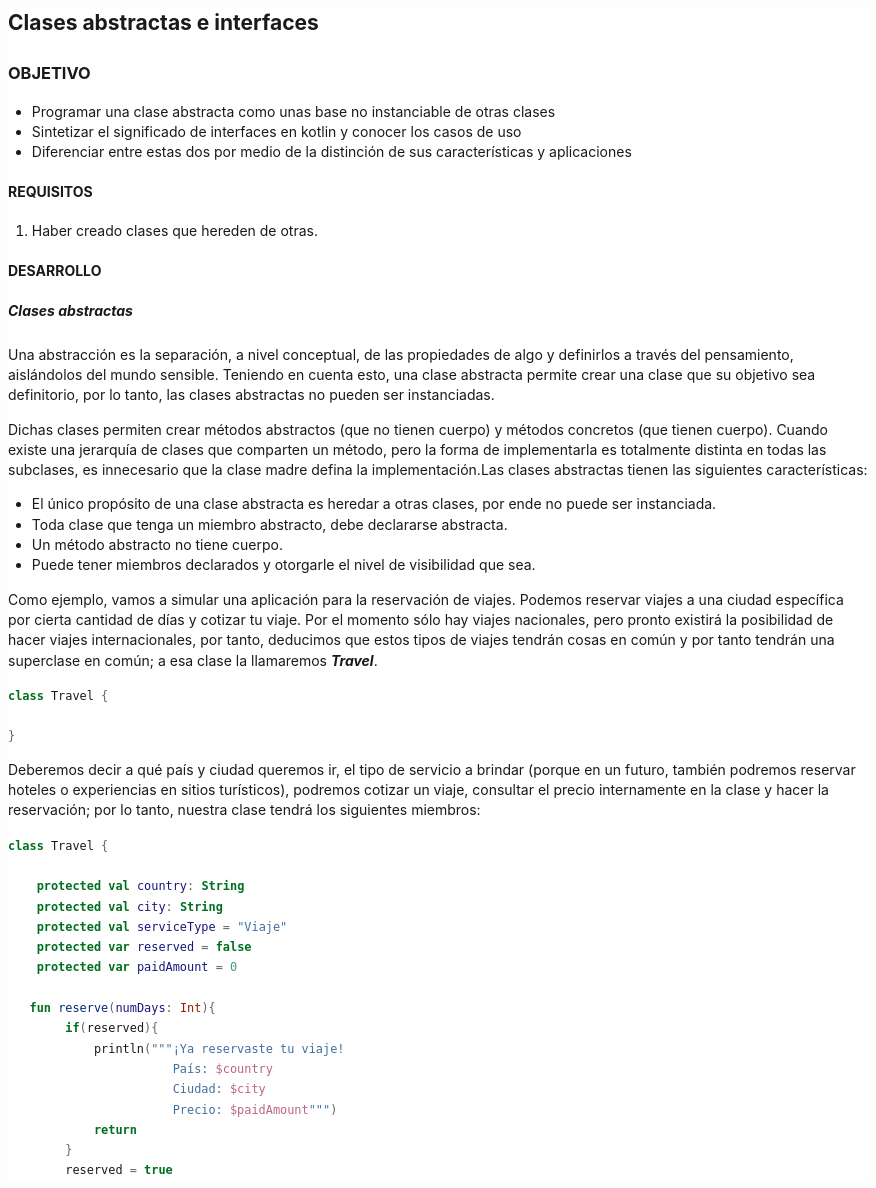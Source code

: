 ## Clases abstractas e interfaces

### OBJETIVO

- Programar una clase abstracta como unas base no instanciable de otras clases
- Sintetizar el significado de interfaces en kotlin y conocer los casos de uso
- Diferenciar entre estas dos por medio de la distinción de sus características y aplicaciones

#### REQUISITOS

1. Haber creado clases que hereden de otras.

#### DESARROLLO

##### Clases abstractas

Una abstracción es la separación, a nivel conceptual, de las propiedades de algo y definirlos a través del pensamiento, aislándolos del mundo sensible. Teniendo en cuenta esto, una clase abstracta permite crear una clase que su objetivo sea definitorio, por lo tanto, las clases abstractas no pueden ser instanciadas.

Dichas clases permiten crear métodos abstractos (que no tienen cuerpo) y métodos concretos (que tienen cuerpo). Cuando existe una jerarquía de clases que comparten un método, pero la forma de implementarla es totalmente distinta en todas las subclases, es innecesario que la clase madre defina la implementación.Las clases abstractas tienen las siguientes características:

- El único propósito de una clase abstracta es heredar a otras clases, por ende no puede ser instanciada.
- Toda clase que tenga un miembro abstracto, debe declararse abstracta.
- Un método abstracto no tiene cuerpo.
- Puede tener miembros declarados y otorgarle el nivel de visibilidad que sea.


 Como ejemplo, vamos a simular una aplicación para la reservación de viajes. Podemos reservar viajes a una ciudad específica por cierta cantidad de días y cotizar tu viaje. Por el momento sólo hay viajes nacionales, pero pronto existirá la posibilidad de hacer viajes internacionales, por tanto, deducimos que estos tipos de viajes tendrán cosas en común y por tanto tendrán una superclase en común; a esa clase la llamaremos ***Travel***.
 
 ```kotlin
 class Travel {

}
```

Deberemos decir a qué país y ciudad queremos ir, el tipo de servicio a brindar (porque en un futuro, también podremos reservar hoteles o experiencias en sitios turísticos),  podremos cotizar un viaje, consultar el precio internamente en la clase y hacer la reservación; por lo tanto, nuestra clase tendrá los siguientes miembros:

```kotlin
class Travel {

    protected val country: String
    protected val city: String
    protected val serviceType = "Viaje"
    protected var reserved = false
    protected var paidAmount = 0

   fun reserve(numDays: Int){
        if(reserved){
            println("""¡Ya reservaste tu viaje! 
                       País: $country
                       Ciudad: $city
                       Precio: $paidAmount""")
            return
        }
        reserved = true
```
